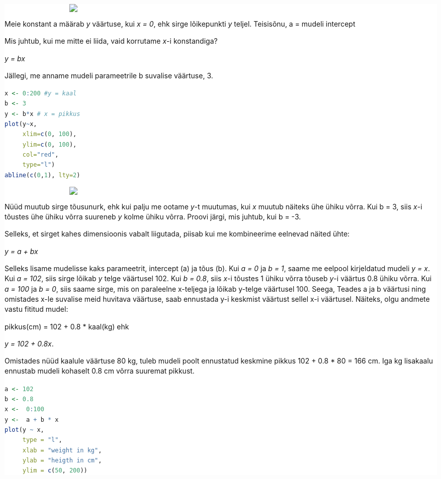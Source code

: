 <img src="09_mudelid_files/figure-epub3/unnamed-chunk-7-1.svg" width="70%" style="display: block; margin: auto;" />



Meie konstant a määrab *y* väärtuse, kui *x = 0*, ehk sirge lõikepunkti *y* teljel. 
Teisisõnu, a = mudeli intercept

Mis juhtub, kui me mitte ei liida, vaid korrutame *x*-i konstandiga? 

*y =  bx*

Jällegi, me anname mudeli parameetrile b suvalise väärtuse, 3.


```r
x <- 0:200 #y = kaal
b <- 3
y <- b*x # x = pikkus 
plot(y~x, 
     xlim=c(0, 100), 
     ylim=c(0, 100), 
     col="red",
     type="l")
abline(c(0,1), lty=2)
```

<img src="09_mudelid_files/figure-epub3/unnamed-chunk-8-1.svg" width="70%" style="display: block; margin: auto;" />

Nüüd muutub sirge tõusunurk, ehk kui palju me ootame *y*-t muutumas, kui *x* muutub näiteks ühe ühiku võrra. Kui b = 3, siis *x*-i tõustes ühe ühiku võrra suureneb *y* kolme ühiku võrra. Proovi järgi, mis juhtub, kui b = -3.

Selleks, et sirget kahes dimensioonis vabalt liigutada, piisab kui me kombineerime eelnevad näited ühte: 

*y = a + bx* 

Selleks lisame mudelisse kaks parameetrit, intercept (a) ja tõus (b). Kui *a = 0* ja *b = 1*, saame me eelpool kirjeldatud mudeli *y = x*. Kui *a = 102*, siis sirge lõikab *y* telge väärtusel 102. Kui *b = 0.8*, siis *x*-i tõustes 1 ühiku võrra tõuseb *y*-i väärtus 0.8 ühiku võrra. Kui *a = 100* ja *b = 0*, siis saame sirge, mis on paraleelne x-teljega ja lõikab y-telge väärtusel 100. Seega, Teades a ja b väärtusi ning omistades x-le suvalise meid huvitava väärtuse, saab ennustada y-i keskmist väärtust sellel x-i väärtusel. Näiteks, olgu andmete vastu fititud mudel: 

pikkus(cm) = 102 + 0.8 * kaal(kg) ehk 

*y = 102 + 0.8x*. 

Omistades nüüd kaalule väärtuse 80 kg, tuleb mudeli poolt ennustatud keskmine pikkus 102 + 0.8 * 80 = 166 cm. Iga kg lisakaalu ennustab mudeli kohaselt 0.8 cm võrra suuremat pikkust.



```r
a <- 102
b <- 0.8
x <-  0:100 
y <-  a + b * x
plot(y ~ x, 
     type = "l", 
     xlab = "weight in kg", 
     ylab = "heigth in cm", 
     ylim = c(50, 200))
```

